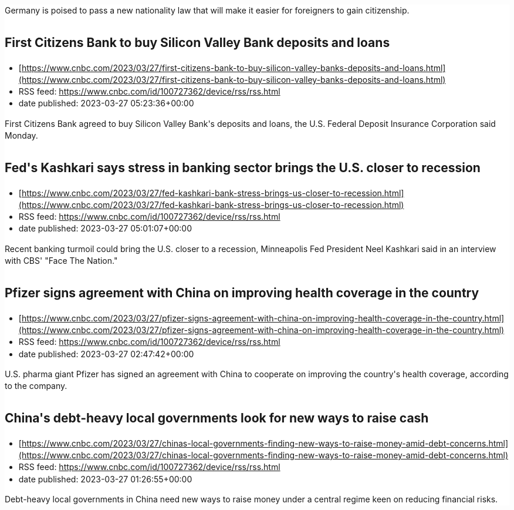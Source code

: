 Germany is poised to pass a new nationality law that will make it easier for foreigners to gain citizenship.

## First Citizens Bank to buy Silicon Valley Bank deposits and loans
 - [https://www.cnbc.com/2023/03/27/first-citizens-bank-to-buy-silicon-valley-banks-deposits-and-loans.html](https://www.cnbc.com/2023/03/27/first-citizens-bank-to-buy-silicon-valley-banks-deposits-and-loans.html)
 - RSS feed: https://www.cnbc.com/id/100727362/device/rss/rss.html
 - date published: 2023-03-27 05:23:36+00:00

First Citizens Bank agreed to buy Silicon Valley Bank's deposits and loans, the U.S. Federal Deposit Insurance Corporation said Monday.

## Fed's Kashkari says stress in banking sector brings the U.S. closer to recession
 - [https://www.cnbc.com/2023/03/27/fed-kashkari-bank-stress-brings-us-closer-to-recession.html](https://www.cnbc.com/2023/03/27/fed-kashkari-bank-stress-brings-us-closer-to-recession.html)
 - RSS feed: https://www.cnbc.com/id/100727362/device/rss/rss.html
 - date published: 2023-03-27 05:01:07+00:00

Recent banking turmoil could bring the U.S. closer to a recession, Minneapolis Fed President Neel Kashkari said in an interview with CBS' "Face The Nation."

## Pfizer signs agreement with China on improving health coverage in the country
 - [https://www.cnbc.com/2023/03/27/pfizer-signs-agreement-with-china-on-improving-health-coverage-in-the-country.html](https://www.cnbc.com/2023/03/27/pfizer-signs-agreement-with-china-on-improving-health-coverage-in-the-country.html)
 - RSS feed: https://www.cnbc.com/id/100727362/device/rss/rss.html
 - date published: 2023-03-27 02:47:42+00:00

U.S. pharma giant Pfizer has signed an agreement with China to cooperate on improving the country's health coverage, according to the company.

## China's debt-heavy local governments look for new ways to raise cash
 - [https://www.cnbc.com/2023/03/27/chinas-local-governments-finding-new-ways-to-raise-money-amid-debt-concerns.html](https://www.cnbc.com/2023/03/27/chinas-local-governments-finding-new-ways-to-raise-money-amid-debt-concerns.html)
 - RSS feed: https://www.cnbc.com/id/100727362/device/rss/rss.html
 - date published: 2023-03-27 01:26:55+00:00

Debt-heavy local governments in China need new ways to raise money under a central regime keen on reducing financial risks.

